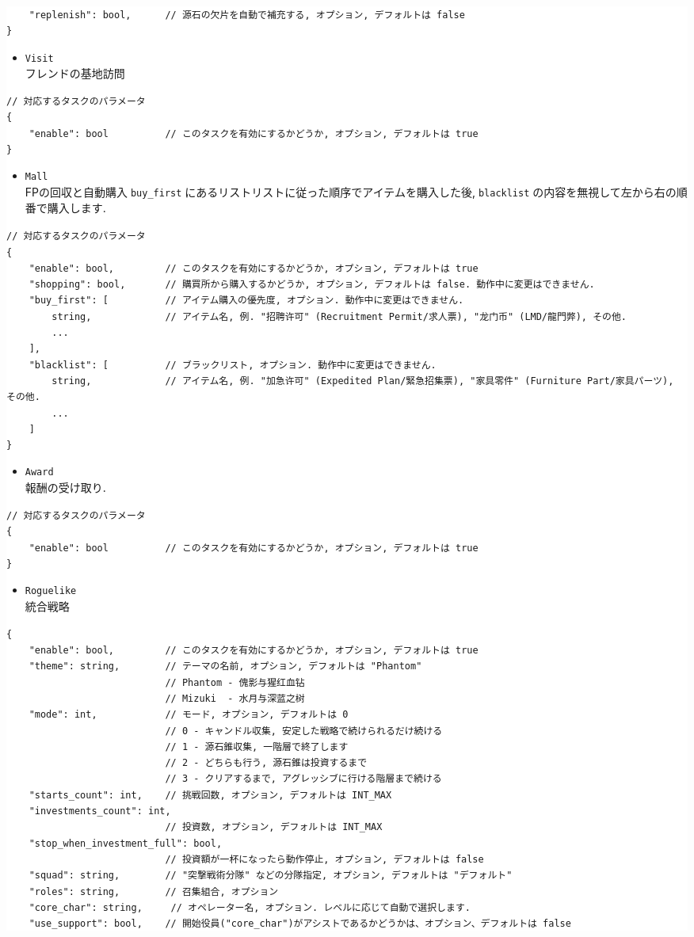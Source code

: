 ```jsonc
    "replenish": bool,      // 源石の欠片を自動で補充する, オプション, デフォルトは false
}
```

- `Visit`  
    フレンドの基地訪問

```jsonc
// 対応するタスクのパラメータ
{
    "enable": bool          // このタスクを有効にするかどうか, オプション, デフォルトは true
}
```

- `Mall`  
    FPの回収と自動購入
  `buy_first` にあるリストリストに従った順序でアイテムを購入した後, `blacklist` の内容を無視して左から右の順番で購入します.

```jsonc
// 対応するタスクのパラメータ
{
    "enable": bool,         // このタスクを有効にするかどうか, オプション, デフォルトは true
    "shopping": bool,       // 購買所から購入するかどうか, オプション, デフォルトは false. 動作中に変更はできません.
    "buy_first": [          // アイテム購入の優先度, オプション. 動作中に変更はできません.
        string,             // アイテム名, 例. "招聘许可" (Recruitment Permit/求人票), "龙门币" (LMD/龍門弊), その他.
        ...
    ],
    "blacklist": [          // ブラックリスト, オプション. 動作中に変更はできません.
        string,             // アイテム名, 例. "加急许可" (Expedited Plan/緊急招集票), "家具零件" (Furniture Part/家具パーツ), その他.
        ...
    ]
}
```

- `Award`  
    報酬の受け取り.  

```jsonc
// 対応するタスクのパラメータ
{
    "enable": bool          // このタスクを有効にするかどうか, オプション, デフォルトは true
}
```

- `Roguelike`  
    統合戦略

```jsonc
{
    "enable": bool,         // このタスクを有効にするかどうか, オプション, デフォルトは true
    "theme": string,        // テーマの名前, オプション, デフォルトは "Phantom"
                            // Phantom - 傀影与猩红血钻
                            // Mizuki  - 水月与深蓝之树
    "mode": int,            // モード, オプション, デフォルトは 0
                            // 0 - キャンドル収集, 安定した戦略で続けられるだけ続ける
                            // 1 - 源石錐収集, 一階層で終了します
                            // 2 - どちらも行う, 源石錐は投資するまで
                            // 3 - クリアするまで, アグレッシブに行ける階層まで続ける
    "starts_count": int,    // 挑戦回数, オプション, デフォルトは INT_MAX
    "investments_count": int,
                            // 投資数, オプション, デフォルトは INT_MAX
    "stop_when_investment_full": bool,
                            // 投資額が一杯になったら動作停止, オプション, デフォルトは false          
    "squad": string,        // "突撃戦術分隊" などの分隊指定, オプション, デフォルトは "デフォルト"
    "roles": string,        // 召集組合, オプション
    "core_char": string,     // オペレーター名, オプション. レベルに応じて自動で選択します.
    "use_support": bool, 	// 開始役員("core_char")がアシストであるかどうかは、オプション、デフォルトは false 
```